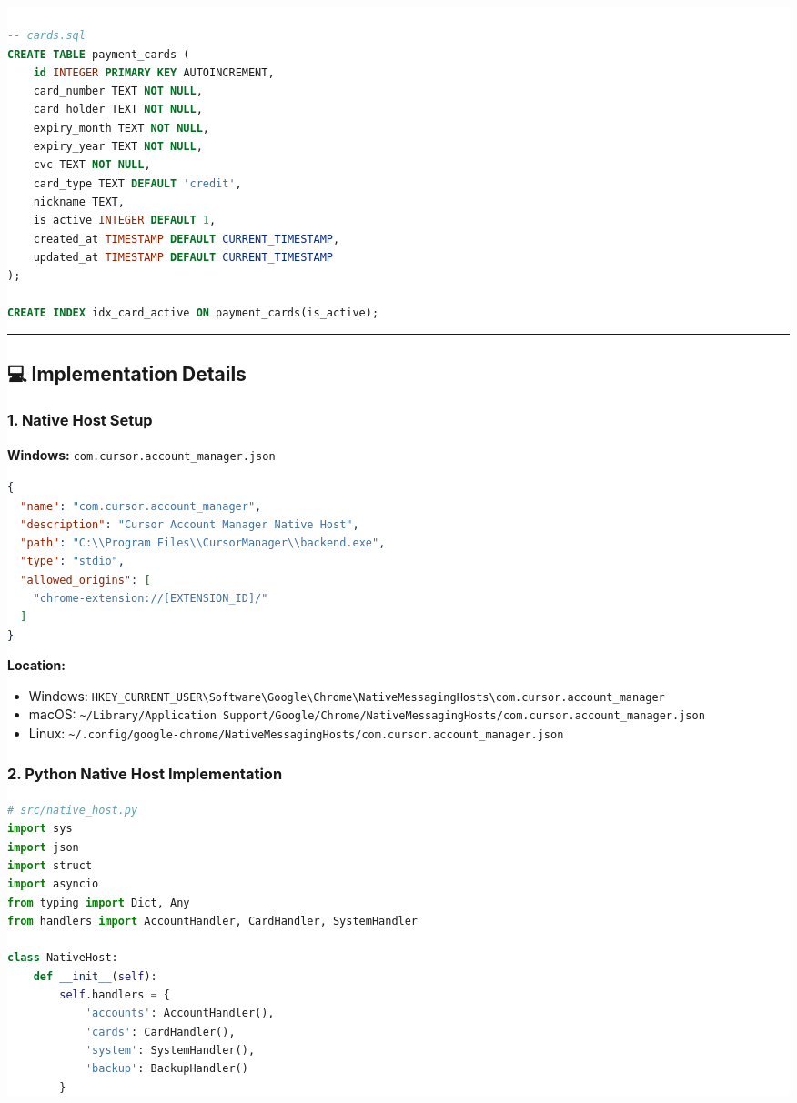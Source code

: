 ```sql

-- cards.sql
CREATE TABLE payment_cards (
    id INTEGER PRIMARY KEY AUTOINCREMENT,
    card_number TEXT NOT NULL,
    card_holder TEXT NOT NULL,
    expiry_month TEXT NOT NULL,
    expiry_year TEXT NOT NULL,
    cvc TEXT NOT NULL,
    card_type TEXT DEFAULT 'credit',
    nickname TEXT,
    is_active INTEGER DEFAULT 1,
    created_at TIMESTAMP DEFAULT CURRENT_TIMESTAMP,
    updated_at TIMESTAMP DEFAULT CURRENT_TIMESTAMP
);

CREATE INDEX idx_card_active ON payment_cards(is_active);
```

---

## 💻 Implementation Details

### 1. Native Host Setup

**Windows:** `com.cursor.account_manager.json`
```json
{
  "name": "com.cursor.account_manager",
  "description": "Cursor Account Manager Native Host",
  "path": "C:\\Program Files\\CursorManager\\backend.exe",
  "type": "stdio",
  "allowed_origins": [
    "chrome-extension://[EXTENSION_ID]/"
  ]
}
```

**Location:**
- Windows: `HKEY_CURRENT_USER\Software\Google\Chrome\NativeMessagingHosts\com.cursor.account_manager`
- macOS: `~/Library/Application Support/Google/Chrome/NativeMessagingHosts/com.cursor.account_manager.json`
- Linux: `~/.config/google-chrome/NativeMessagingHosts/com.cursor.account_manager.json`

### 2. Python Native Host Implementation

```python
# src/native_host.py
import sys
import json
import struct
import asyncio
from typing import Dict, Any
from handlers import AccountHandler, CardHandler, SystemHandler

class NativeHost:
    def __init__(self):
        self.handlers = {
            'accounts': AccountHandler(),
            'cards': CardHandler(),
            'system': SystemHandler(),
            'backup': BackupHandler()
        }
```